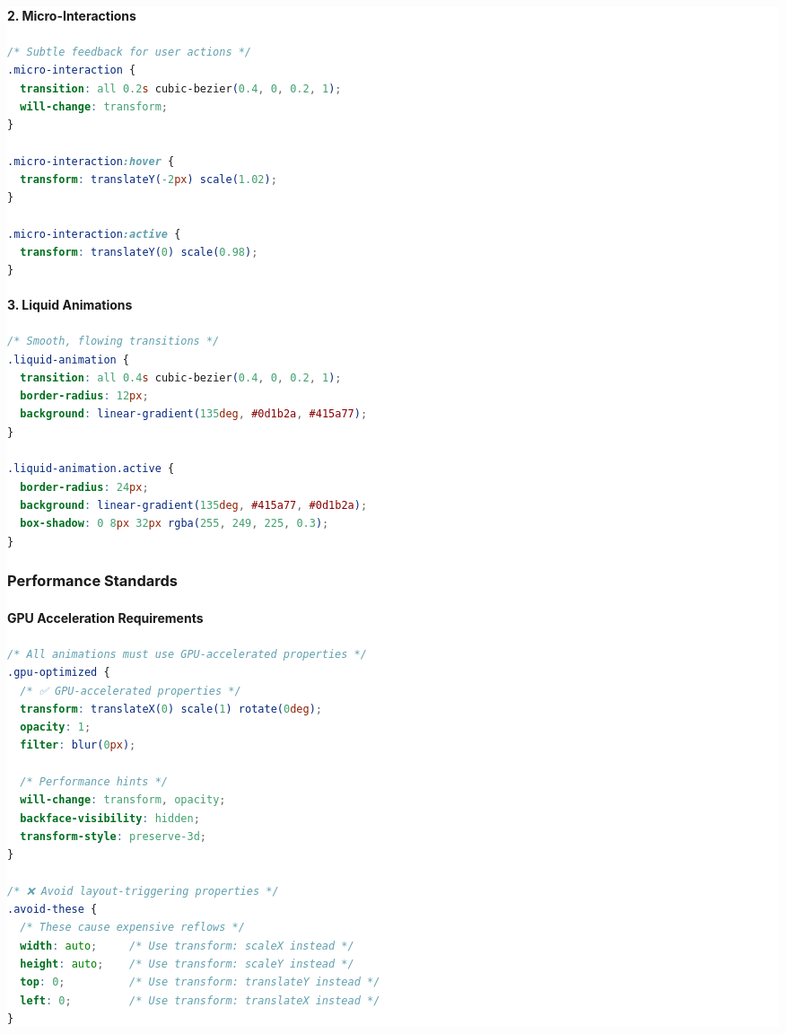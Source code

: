 #### **2. Micro-Interactions**
```css
/* Subtle feedback for user actions */
.micro-interaction {
  transition: all 0.2s cubic-bezier(0.4, 0, 0.2, 1);
  will-change: transform;
}

.micro-interaction:hover {
  transform: translateY(-2px) scale(1.02);
}

.micro-interaction:active {
  transform: translateY(0) scale(0.98);
}
```

#### **3. Liquid Animations**
```css
/* Smooth, flowing transitions */
.liquid-animation {
  transition: all 0.4s cubic-bezier(0.4, 0, 0.2, 1);
  border-radius: 12px;
  background: linear-gradient(135deg, #0d1b2a, #415a77);
}

.liquid-animation.active {
  border-radius: 24px;
  background: linear-gradient(135deg, #415a77, #0d1b2a);
  box-shadow: 0 8px 32px rgba(255, 249, 225, 0.3);
}
```

### **Performance Standards**

#### **GPU Acceleration Requirements**
```css
/* All animations must use GPU-accelerated properties */
.gpu-optimized {
  /* ✅ GPU-accelerated properties */
  transform: translateX(0) scale(1) rotate(0deg);
  opacity: 1;
  filter: blur(0px);
  
  /* Performance hints */
  will-change: transform, opacity;
  backface-visibility: hidden;
  transform-style: preserve-3d;
}

/* ❌ Avoid layout-triggering properties */
.avoid-these {
  /* These cause expensive reflows */
  width: auto;     /* Use transform: scaleX instead */
  height: auto;    /* Use transform: scaleY instead */
  top: 0;          /* Use transform: translateY instead */
  left: 0;         /* Use transform: translateX instead */
}
```
